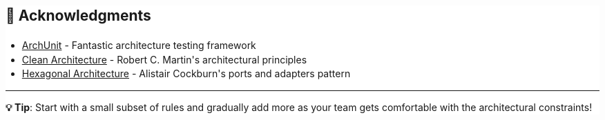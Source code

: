 ## 🙏 Acknowledgments

- [ArchUnit](https://www.archunit.org/) - Fantastic architecture testing framework
- [Clean Architecture](https://blog.cleancoder.com/uncle-bob/2012/08/13/the-clean-architecture.html) - Robert C. Martin's architectural principles
- [Hexagonal Architecture](https://alistair.cockburn.us/hexagonal-architecture/) - Alistair Cockburn's ports and adapters pattern

---

**💡 Tip**: Start with a small subset of rules and gradually add more as your team gets comfortable with the architectural constraints!